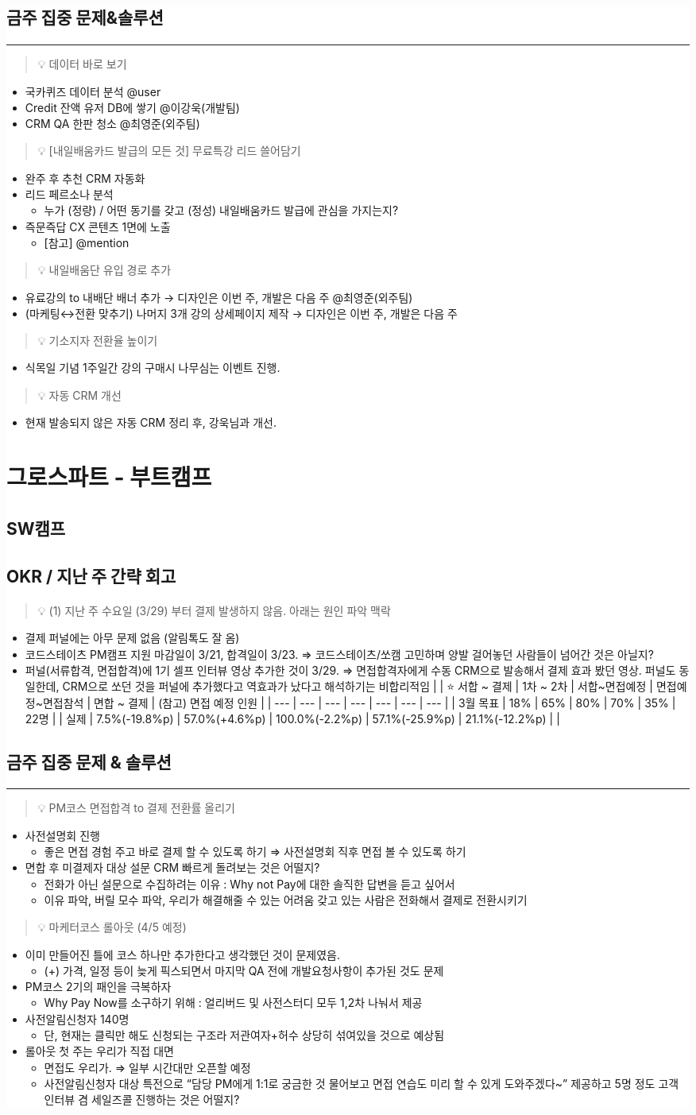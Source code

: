 ## 금주 집중 문제&솔루션

---
> 💡 데이터 바로 보기
- 국카퀴즈 데이터 분석 @user 
- Credit 잔액 유저 DB에 쌓기 @이강욱(개발팀) 
- CRM QA 한판 청소 @최영준(외주팀) 
> 💡 [내일배움카드 발급의 모든 것] 무료특강 리드 쓸어담기
- 완주 후 추천 CRM 자동화 
- 리드 페르소나 분석 
  - 누가 (정량) / 어떤 동기를 갖고 (정성) 내일배움카드 발급에 관심을 가지는지? 
- 즉문즉답 CX 콘텐츠 1면에 노출 
  - [참고] @mention 
> 💡 내일배움단 유입 경로 추가
- 유료강의 to 내배단 배너 추가 → 디자인은 이번 주, 개발은 다음 주 @최영준(외주팀) 
- (마케팅↔전환 맞추기) 나머지 3개 강의 상세페이지 제작 → 디자인은 이번 주, 개발은 다음 주
> 💡 기소지자 전환율 높이기
- 식목일 기념 1주일간 강의 구매시 나무심는 이벤트 진행.
> 💡 자동 CRM 개선
- 현재 발송되지 않은 자동 CRM 정리 후, 강욱님과 개선.

# 그로스파트 - 부트캠프

## SW캠프

## OKR / 지난 주 간략 회고
> 💡 (1) 지난 주 수요일 (3/29) 부터 결제 발생하지 않음. 아래는 원인 파악 맥락
  - 결제 퍼널에는 아무 문제 없음 (알림톡도 잘 옴)
  - 코드스테이츠 PM캠프 지원 마감일이 3/21, 합격일이 3/23. 
⇒ 코드스테이츠/쏘캠 고민하며 양발 걸어놓던 사람들이 넘어간 것은 아닐지?
  - 퍼널(서류합격, 면접합격)에 1기 셀프 인터뷰 영상 추가한 것이 3/29.
⇒ 면접합격자에게 수동 CRM으로 발송해서 결제 효과 봤던 영상. 퍼널도 동일한데, CRM으로 쏘던 것을 퍼널에 추가했다고 역효과가 났다고 해석하기는 비합리적임
|  | ⭐ 서합 ~ 결제 | 1차 ~ 2차 | 서합~면접예정 | 면접예정~면접참석 | 면합 ~ 결제 | (참고) 면접 예정 인원 |
| --- | --- | --- | --- | --- | --- | --- |
| 3월 목표 | 18% | 65% | 80% | 70% | 35% | 22명 |
| 실제 | 7.5%(-19.8%p) | 57.0%(+4.6%p) | 100.0%(-2.2%p) | 57.1%(-25.9%p) | 21.1%(-12.2%p) |  |

## 금주 집중 문제 & 솔루션

---
> 💡 PM코스 면접합격 to 결제 전환률 올리기
- 사전설명회 진행
  - 좋은 면접 경험 주고 바로 결제 할 수 있도록 하기 ⇒ 사전설명회 직후 면접 볼 수 있도록 하기
- 면합 후 미결제자 대상 설문 CRM 빠르게 돌려보는 것은 어떨지?
  - 전화가 아닌 설문으로 수집하려는 이유 : Why not Pay에 대한 솔직한 답변을 듣고 싶어서
  - 이유 파악, 버릴 모수 파악, 우리가 해결해줄 수 있는 어려움 갖고 있는 사람은 전화해서 결제로 전환시키기
> 💡 마케터코스 롤아웃 (4/5 예정)
- 이미 만들어진 틀에 코스 하나만 추가한다고 생각했던 것이 문제였음.
  - (+) 가격, 일정 등이 늦게 픽스되면서 마지막 QA 전에 개발요청사항이 추가된 것도 문제
- PM코스 2기의 패인을 극복하자
  - Why Pay Now를 소구하기 위해 : 얼리버드 및 사전스터디 모두 1,2차 나눠서 제공
- 사전알림신청자 140명
  - 단, 현재는 클릭만 해도 신청되는 구조라 저관여자+허수 상당히 섞여있을 것으로 예상됨
- 롤아웃 첫 주는 우리가 직접 대면
  - 면접도 우리가. ⇒ 일부 시간대만 오픈할 예정
  - 사전알림신청자 대상 특전으로 “담당 PM에게 1:1로 궁금한 것 물어보고 면접 연습도 미리 할 수 있게 도와주겠다~” 제공하고 5명 정도 고객 인터뷰 겸 세일즈콜 진행하는 것은 어떨지?
